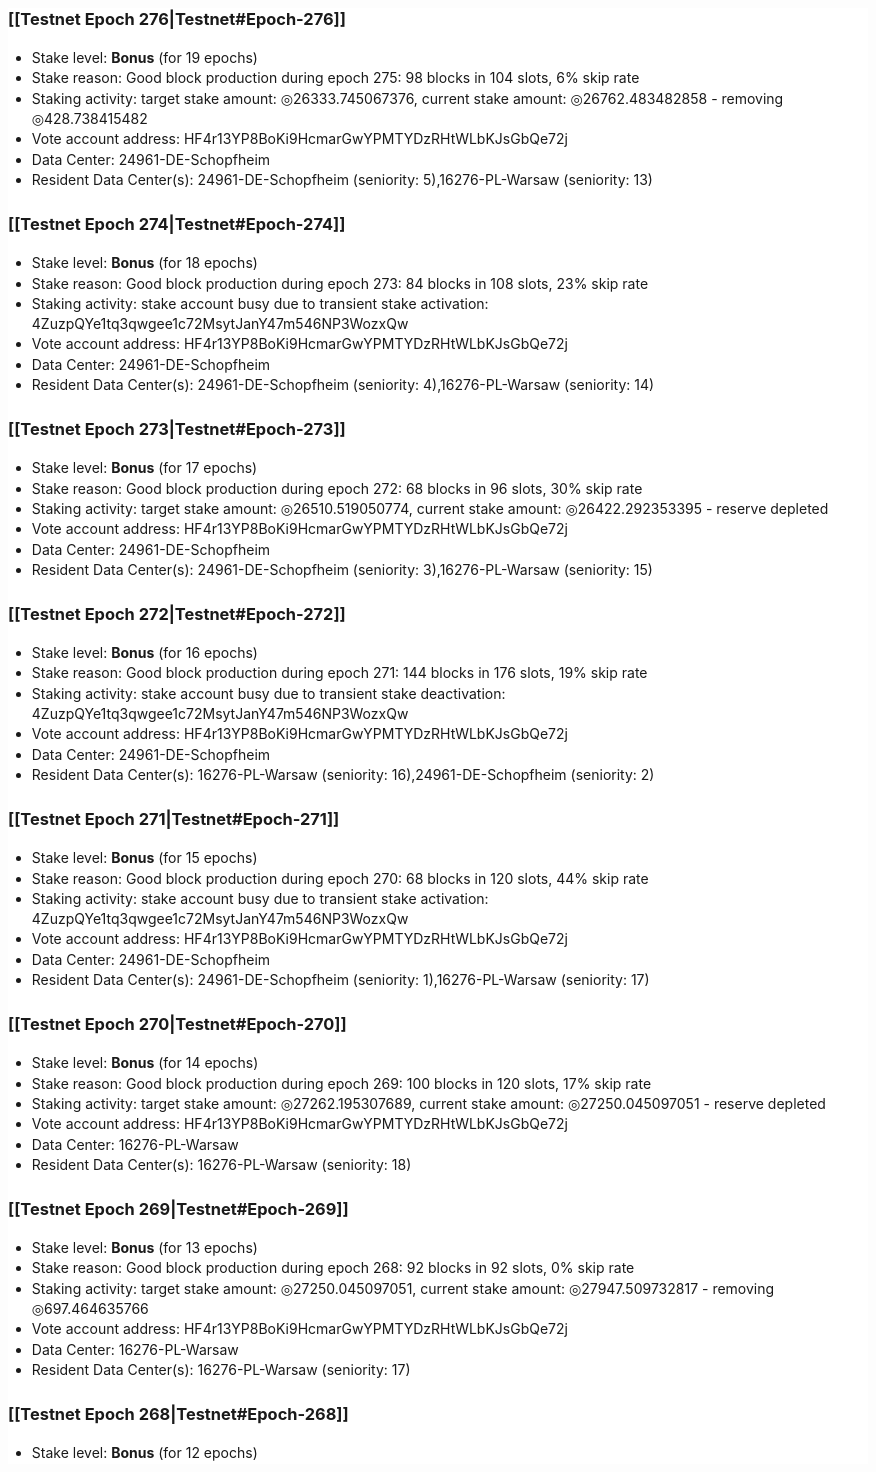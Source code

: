 ### [[Testnet Epoch 276|Testnet#Epoch-276]]
* Stake level: **Bonus** (for 19 epochs)
* Stake reason: Good block production during epoch 275: 98 blocks in 104 slots, 6% skip rate
* Staking activity: target stake amount: ◎26333.745067376, current stake amount: ◎26762.483482858 - removing ◎428.738415482
* Vote account address: HF4r13YP8BoKi9HcmarGwYPMTYDzRHtWLbKJsGbQe72j
* Data Center: 24961-DE-Schopfheim
* Resident Data Center(s): 24961-DE-Schopfheim (seniority: 5),16276-PL-Warsaw (seniority: 13)
### [[Testnet Epoch 274|Testnet#Epoch-274]]
* Stake level: **Bonus** (for 18 epochs)
* Stake reason: Good block production during epoch 273: 84 blocks in 108 slots, 23% skip rate
* Staking activity: stake account busy due to transient stake activation: 4ZuzpQYe1tq3qwgee1c72MsytJanY47m546NP3WozxQw
* Vote account address: HF4r13YP8BoKi9HcmarGwYPMTYDzRHtWLbKJsGbQe72j
* Data Center: 24961-DE-Schopfheim
* Resident Data Center(s): 24961-DE-Schopfheim (seniority: 4),16276-PL-Warsaw (seniority: 14)
### [[Testnet Epoch 273|Testnet#Epoch-273]]
* Stake level: **Bonus** (for 17 epochs)
* Stake reason: Good block production during epoch 272: 68 blocks in 96 slots, 30% skip rate
* Staking activity: target stake amount: ◎26510.519050774, current stake amount: ◎26422.292353395 - reserve depleted
* Vote account address: HF4r13YP8BoKi9HcmarGwYPMTYDzRHtWLbKJsGbQe72j
* Data Center: 24961-DE-Schopfheim
* Resident Data Center(s): 24961-DE-Schopfheim (seniority: 3),16276-PL-Warsaw (seniority: 15)
### [[Testnet Epoch 272|Testnet#Epoch-272]]
* Stake level: **Bonus** (for 16 epochs)
* Stake reason: Good block production during epoch 271: 144 blocks in 176 slots, 19% skip rate
* Staking activity: stake account busy due to transient stake deactivation: 4ZuzpQYe1tq3qwgee1c72MsytJanY47m546NP3WozxQw
* Vote account address: HF4r13YP8BoKi9HcmarGwYPMTYDzRHtWLbKJsGbQe72j
* Data Center: 24961-DE-Schopfheim
* Resident Data Center(s): 16276-PL-Warsaw (seniority: 16),24961-DE-Schopfheim (seniority: 2)
### [[Testnet Epoch 271|Testnet#Epoch-271]]
* Stake level: **Bonus** (for 15 epochs)
* Stake reason: Good block production during epoch 270: 68 blocks in 120 slots, 44% skip rate
* Staking activity: stake account busy due to transient stake activation: 4ZuzpQYe1tq3qwgee1c72MsytJanY47m546NP3WozxQw
* Vote account address: HF4r13YP8BoKi9HcmarGwYPMTYDzRHtWLbKJsGbQe72j
* Data Center: 24961-DE-Schopfheim
* Resident Data Center(s): 24961-DE-Schopfheim (seniority: 1),16276-PL-Warsaw (seniority: 17)
### [[Testnet Epoch 270|Testnet#Epoch-270]]
* Stake level: **Bonus** (for 14 epochs)
* Stake reason: Good block production during epoch 269: 100 blocks in 120 slots, 17% skip rate
* Staking activity: target stake amount: ◎27262.195307689, current stake amount: ◎27250.045097051 - reserve depleted
* Vote account address: HF4r13YP8BoKi9HcmarGwYPMTYDzRHtWLbKJsGbQe72j
* Data Center: 16276-PL-Warsaw
* Resident Data Center(s): 16276-PL-Warsaw (seniority: 18)
### [[Testnet Epoch 269|Testnet#Epoch-269]]
* Stake level: **Bonus** (for 13 epochs)
* Stake reason: Good block production during epoch 268: 92 blocks in 92 slots, 0% skip rate
* Staking activity: target stake amount: ◎27250.045097051, current stake amount: ◎27947.509732817 - removing ◎697.464635766
* Vote account address: HF4r13YP8BoKi9HcmarGwYPMTYDzRHtWLbKJsGbQe72j
* Data Center: 16276-PL-Warsaw
* Resident Data Center(s): 16276-PL-Warsaw (seniority: 17)
### [[Testnet Epoch 268|Testnet#Epoch-268]]
* Stake level: **Bonus** (for 12 epochs)